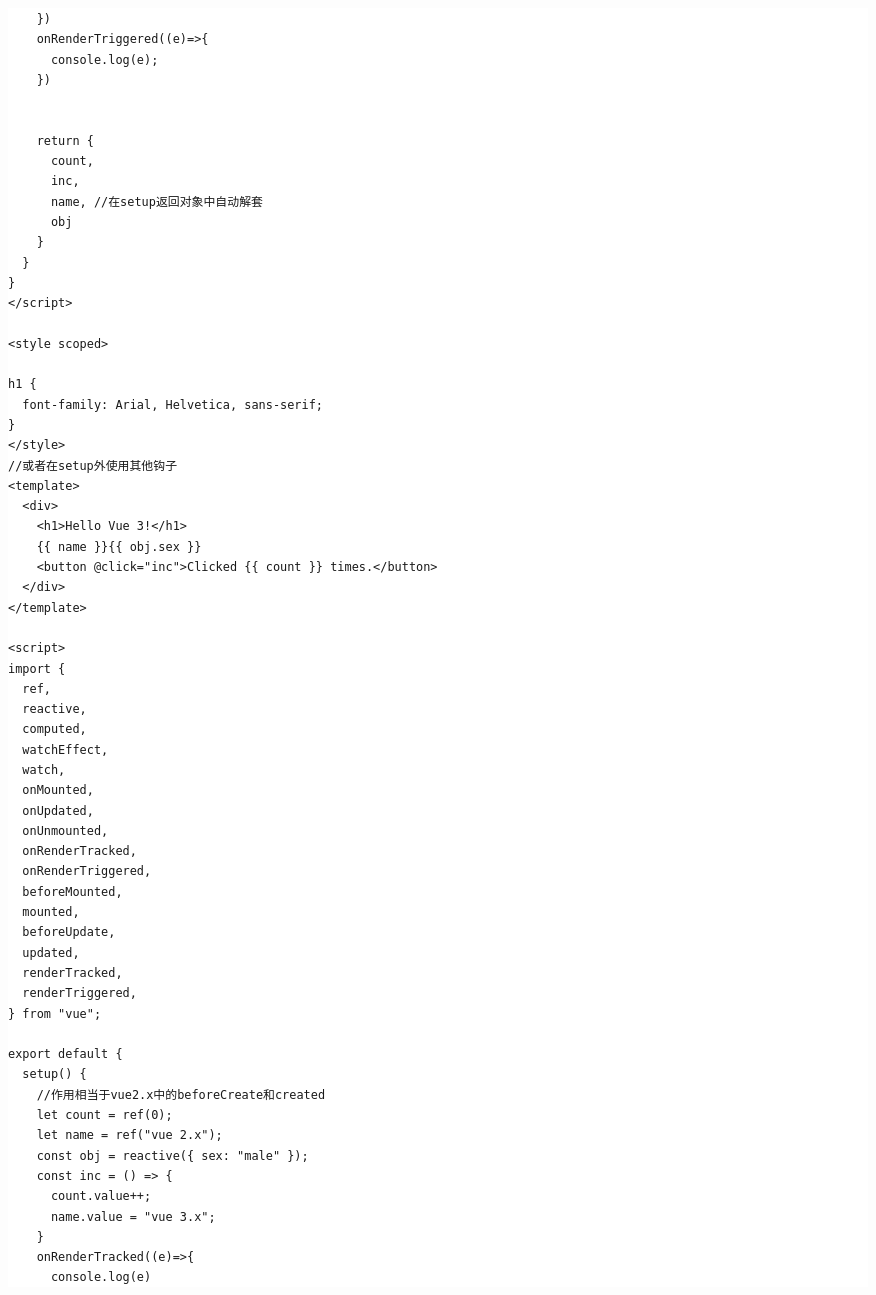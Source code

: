 ```
    })
    onRenderTriggered((e)=>{
      console.log(e);
    })


    return {
      count,
      inc,
      name, //在setup返回对象中自动解套
      obj
    }
  }
}
</script>

<style scoped>

h1 {
  font-family: Arial, Helvetica, sans-serif;
}
</style>
//或者在setup外使用其他钩子
<template>
  <div>
    <h1>Hello Vue 3!</h1>
    {{ name }}{{ obj.sex }}
    <button @click="inc">Clicked {{ count }} times.</button>
  </div>
</template>

<script>
import {
  ref,
  reactive,
  computed,
  watchEffect,
  watch,
  onMounted,
  onUpdated,
  onUnmounted,
  onRenderTracked,
  onRenderTriggered,
  beforeMounted,
  mounted,
  beforeUpdate,
  updated,
  renderTracked,
  renderTriggered,
} from "vue";

export default {
  setup() {
    //作用相当于vue2.x中的beforeCreate和created
    let count = ref(0);
    let name = ref("vue 2.x");
    const obj = reactive({ sex: "male" });
    const inc = () => {
      count.value++;
      name.value = "vue 3.x";
    }
    onRenderTracked((e)=>{
      console.log(e)
```